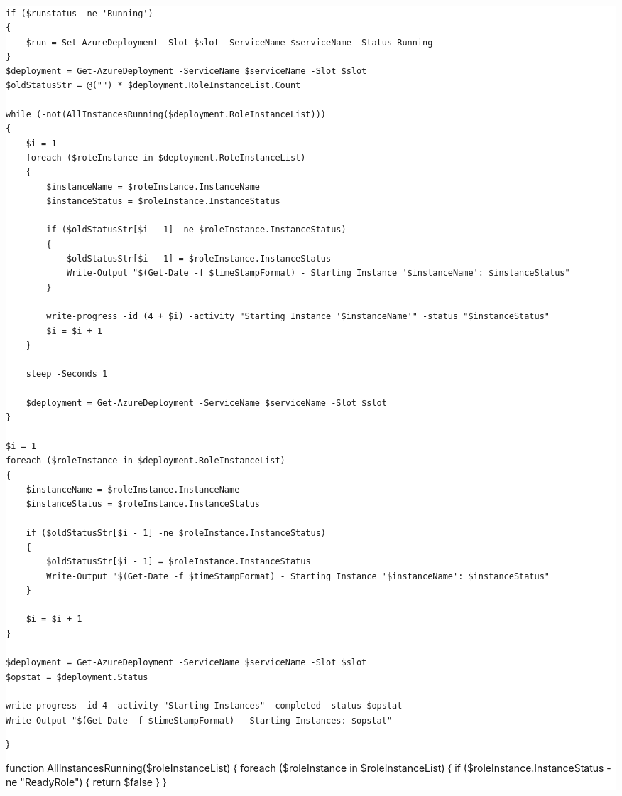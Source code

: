     if ($runstatus -ne 'Running') 
    {
	    $run = Set-AzureDeployment -Slot $slot -ServiceName $serviceName -Status Running
    }
	$deployment = Get-AzureDeployment -ServiceName $serviceName -Slot $slot
	$oldStatusStr = @("") * $deployment.RoleInstanceList.Count
	
	while (-not(AllInstancesRunning($deployment.RoleInstanceList)))
	{
		$i = 1
		foreach ($roleInstance in $deployment.RoleInstanceList)
		{
			$instanceName = $roleInstance.InstanceName
			$instanceStatus = $roleInstance.InstanceStatus

			if ($oldStatusStr[$i - 1] -ne $roleInstance.InstanceStatus)
			{
				$oldStatusStr[$i - 1] = $roleInstance.InstanceStatus
				Write-Output "$(Get-Date -f $timeStampFormat) - Starting Instance '$instanceName': $instanceStatus"
			}

			write-progress -id (4 + $i) -activity "Starting Instance '$instanceName'" -status "$instanceStatus"
			$i = $i + 1
		}

		sleep -Seconds 1

		$deployment = Get-AzureDeployment -ServiceName $serviceName -Slot $slot
	}

	$i = 1
	foreach ($roleInstance in $deployment.RoleInstanceList)
	{
		$instanceName = $roleInstance.InstanceName
		$instanceStatus = $roleInstance.InstanceStatus

		if ($oldStatusStr[$i - 1] -ne $roleInstance.InstanceStatus)
		{
			$oldStatusStr[$i - 1] = $roleInstance.InstanceStatus
			Write-Output "$(Get-Date -f $timeStampFormat) - Starting Instance '$instanceName': $instanceStatus"
		}

		$i = $i + 1
	}
	
    $deployment = Get-AzureDeployment -ServiceName $serviceName -Slot $slot
	$opstat = $deployment.Status 
	
	write-progress -id 4 -activity "Starting Instances" -completed -status $opstat
	Write-Output "$(Get-Date -f $timeStampFormat) - Starting Instances: $opstat"
}

function AllInstancesRunning($roleInstanceList)
{
	foreach ($roleInstance in $roleInstanceList)
	{
		if ($roleInstance.InstanceStatus -ne "ReadyRole")
		{
			return $false
		}
	}
	

  [Continuous Delivery to Windows Azure by Using Team Foundation Service]: ../cloud-services-continuous-delivery-use-tfs/
  [Step 1: Configure the Build Server]: #step1
  [Step 2: Build a Package using MSBuild Commands]: #step2
  [Step 3: Build a Package using TFS Team Build (Optional)]: #step3
  [Step 4: Publish a Package using a PowerShell Script]: #step4
  [Step 5: Publish a Package using TFS Team Build (Optional)]: #step5
  [Team Foundation Build Service]: http://go.microsoft.com/fwlink/p/?LinkId=239963
  [.NET Framework 4]: http://go.microsoft.com/fwlink/?LinkId=239538
  [Windows Azure Authoring Tools]: http://go.microsoft.com/fwlink/?LinkId=239600
  [Windows Azure Tools for Visual Studio]: http://go.microsoft.com/fwlink/?LinkId=257862
  [MSBuild Command Line Reference]: http://msdn.microsoft.com/en-us/library/ms164311(v=VS.90).aspx
  [1]: http://go.microsoft.com/fwlink/p/?LinkId=239966
  [Understanding the Team Foundation Build System]: http://go.microsoft.com/fwlink/?LinkId=238798
  [Configure a Build Machine]: http://go.microsoft.com/fwlink/?LinkId=238799
  [0]: ./media/cloud-services-dotnet-continuous-delivery/tfs-01.png
  [2]: ./media/cloud-services-dotnet-continuous-delivery/tfs-02.png
  [Windows Azure PowerShell Cmdlets]: http://go.microsoft.com/fwlink/?LinkId=256262
  [the .publishsettings file]: https://manage.windowsazure.com/download/publishprofile.aspx?wa=wsignin1.0
  [end of this article]: #script
  [3]: ./media/cloud-services-dotnet-continuous-delivery/common-task-tfs-03.png
  [4]: ./media/cloud-services-dotnet-continuous-delivery/common-task-tfs-04.png
  [5]: ./media/cloud-services-dotnet-continuous-delivery/common-task-tfs-05.png
  [6]: ./media/cloud-services-dotnet-continuous-delivery/common-task-tfs-06.png